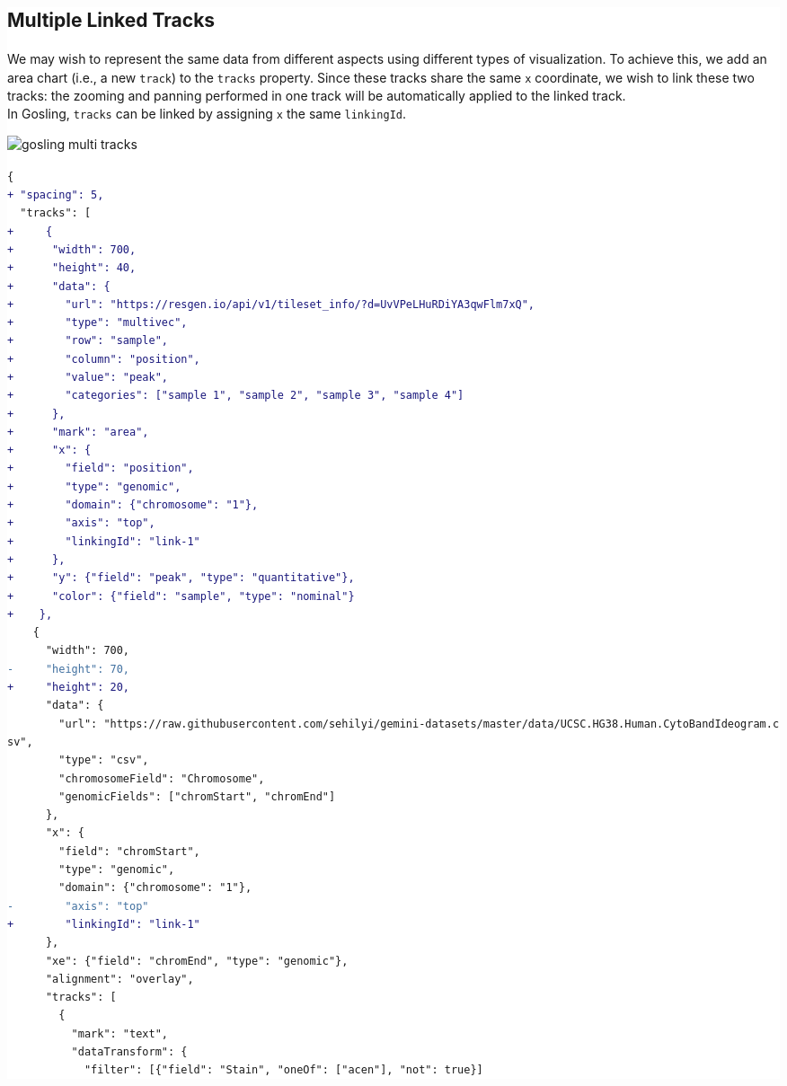 
## Multiple Linked Tracks

We may wish to represent the same data from different aspects using different types of visualization.
To achieve this, we add an area chart (i.e., a new `track`) to the `tracks` property. 
Since these tracks share the same `x` coordinate, we wish to link these two tracks: the zooming and panning performed in one track will be automatically applied to the linked track.  
In Gosling, `tracks` can be linked by assigning `x` the same  `linkingId`. 


<img src="https://raw.githubusercontent.com/gosling-lang/gosling-docs/master/images/tutorial/tutorial_multi_track.png" alt="gosling multi tracks" width="800"/>

```diff
{
+ "spacing": 5,  
  "tracks": [
+     {
+      "width": 700,
+      "height": 40,  
+      "data": {
+        "url": "https://resgen.io/api/v1/tileset_info/?d=UvVPeLHuRDiYA3qwFlm7xQ",
+        "type": "multivec",
+        "row": "sample",
+        "column": "position",
+        "value": "peak",
+        "categories": ["sample 1", "sample 2", "sample 3", "sample 4"]
+      },
+      "mark": "area",
+      "x": {
+        "field": "position",
+        "type": "genomic",
+        "domain": {"chromosome": "1"},
+        "axis": "top",
+        "linkingId": "link-1"
+      },
+      "y": {"field": "peak", "type": "quantitative"},
+      "color": {"field": "sample", "type": "nominal"}
+    },
    {
      "width": 700,
-     "height": 70,
+     "height": 20,
      "data": {
        "url": "https://raw.githubusercontent.com/sehilyi/gemini-datasets/master/data/UCSC.HG38.Human.CytoBandIdeogram.csv",
        "type": "csv",
        "chromosomeField": "Chromosome",
        "genomicFields": ["chromStart", "chromEnd"]
      },
      "x": {
        "field": "chromStart",
        "type": "genomic",
        "domain": {"chromosome": "1"},
-        "axis": "top"
+        "linkingId": "link-1"
      },
      "xe": {"field": "chromEnd", "type": "genomic"},
      "alignment": "overlay",
      "tracks": [
        {
          "mark": "text",
          "dataTransform": {
            "filter": [{"field": "Stain", "oneOf": ["acen"], "not": true}]
```